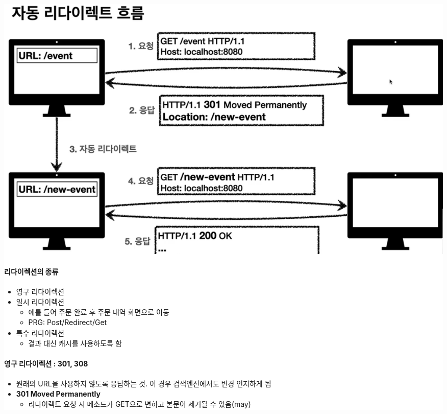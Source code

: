   ![image4](image4.png)

#### 리다이렉션의 종류

- 영구 리다이렉션
- 일시 리다이렉션
  - 예를 들어 주문 완료 후 주문 내역 화면으로 이동
  - PRG: Post/Redirect/Get
- 특수 리다이렉션
  - 결과 대신 캐시를 사용하도록 함

#### 영구 리다이렉션 : 301, 308

- 원래의 URL을 사용하지 않도록 응답하는 것. 이 경우 검색엔진에서도 변경 인지하게 됨
- **301 Moved Permanently**
  - 리다이렉트 요청 시 메소드가 GET으로 변하고 본문이 제거될 수 있음(may)